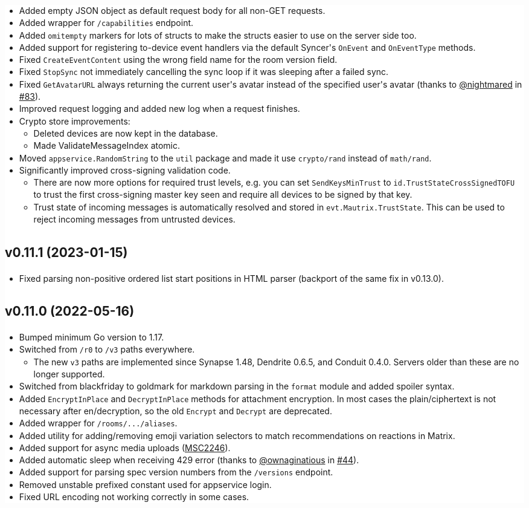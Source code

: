 * Added empty JSON object as default request body for all non-GET requests.
* Added wrapper for `/capabilities` endpoint.
* Added `omitempty` markers for lots of structs to make the structs easier to
  use on the server side too.
* Added support for registering to-device event handlers via the default
  Syncer's `OnEvent` and `OnEventType` methods.
* Fixed `CreateEventContent` using the wrong field name for the room version
  field.
* Fixed `StopSync` not immediately cancelling the sync loop if it was sleeping
  after a failed sync.
* Fixed `GetAvatarURL` always returning the current user's avatar instead of
  the specified user's avatar (thanks to [@nightmared] in [#83]).
* Improved request logging and added new log when a request finishes.
* Crypto store improvements:
  * Deleted devices are now kept in the database.
  * Made ValidateMessageIndex atomic.
* Moved `appservice.RandomString` to the `util` package and made it use
  `crypto/rand` instead of `math/rand`.
* Significantly improved cross-signing validation code.
  * There are now more options for required trust levels,
    e.g. you can set `SendKeysMinTrust` to `id.TrustStateCrossSignedTOFU`
    to trust the first cross-signing master key seen and require all devices
    to be signed by that key.
  * Trust state of incoming messages is automatically resolved and stored in
    `evt.Mautrix.TrustState`. This can be used to reject incoming messages from
    untrusted devices.

[@nightmared]: https://github.com/nightmared
[#83]: https://github.com/mautrix/go/pull/83

## v0.11.1 (2023-01-15)

* Fixed parsing non-positive ordered list start positions in HTML parser
  (backport of the same fix in v0.13.0).

## v0.11.0 (2022-05-16)

* Bumped minimum Go version to 1.17.
* Switched from `/r0` to `/v3` paths everywhere.
  * The new `v3` paths are implemented since Synapse 1.48, Dendrite 0.6.5, and
    Conduit 0.4.0. Servers older than these are no longer supported.
* Switched from blackfriday to goldmark for markdown parsing in the `format`
  module and added spoiler syntax.
* Added `EncryptInPlace` and `DecryptInPlace` methods for attachment encryption.
  In most cases the plain/ciphertext is not necessary after en/decryption, so
  the old `Encrypt` and `Decrypt` are deprecated.
* Added wrapper for `/rooms/.../aliases`.
* Added utility for adding/removing emoji variation selectors to match
  recommendations on reactions in Matrix.
* Added support for async media uploads ([MSC2246]).
* Added automatic sleep when receiving 429 error
  (thanks to [@ownaginatious] in [#44]).
* Added support for parsing spec version numbers from the `/versions` endpoint.
* Removed unstable prefixed constant used for appservice login.
* Fixed URL encoding not working correctly in some cases.


[MSC4009]: https://github.com/matrix-org/matrix-spec-proposals/pull/4009
[MSC3952]: https://github.com/matrix-org/matrix-spec-proposals/pull/3952
[@mgcm]: https://github.com/mgcm
[#100]: https://github.com/mautrix/go/pull/100
[MSC3664]: https://github.com/matrix-org/matrix-spec-proposals/pull/3664
[MSC3862]: https://github.com/matrix-org/matrix-spec-proposals/pull/3862
[MSC3873]: https://github.com/matrix-org/matrix-spec-proposals/pull/3873
[MSC2654]: https://github.com/matrix-org/matrix-spec-proposals/pull/2654
[MSC3870]: https://github.com/matrix-org/matrix-spec-proposals/pull/3870
[MSC2246]: https://github.com/matrix-org/matrix-spec-proposals/pull/2246
[@ownaginatious]: https://github.com/ownaginatious
[#44]: https://github.com/mautrix/go/pull/44
[#59]: https://github.com/mautrix/go/pull/59
[#60]: https://github.com/mautrix/go/pull/60
[#54]: https://github.com/mautrix/go/pull/54
[#55]: https://github.com/mautrix/go/pull/55
[#56]: https://github.com/mautrix/go/pull/56
[@qua3k]: https://github.com/qua3k
[@ptman]: https://github.com/ptman
[#48]: https://github.com/mautrix/go/pull/48
[matrix-org/synapse#11265]: https://github.com/matrix-org/synapse/pull/11265
[MSC2716]: https://github.com/matrix-org/matrix-spec-proposals/pull/2716
[MSC2346]: https://github.com/matrix-org/matrix-spec-proposals/pull/2346
[MSC3202]: https://github.com/matrix-org/matrix-spec-proposals/pull/3202
[@babolivier]: https://github.com/babolivier
[#29]: https://github.com/mautrix/go/pull/29
[#30]: https://github.com/mautrix/go/pull/30
[MSC2778]: https://github.com/matrix-org/matrix-spec-proposals/pull/2778
[matrix-org/synapse#9548]: https://github.com/matrix-org/synapse/pull/9548
[@edwargix]: https://github.com/edwargix
[#26]: https://github.com/mautrix/go/pull/26
[@daenney]: https://github.com/daenney
[#23]: https://github.com/mautrix/go/pull/23
[MSC2832]: https://github.com/matrix-org/matrix-spec-proposals/pull/2832
[MSC2409]: https://github.com/matrix-org/matrix-spec-proposals/pull/2409
[@nikofil]: https://github.com/nikofil
